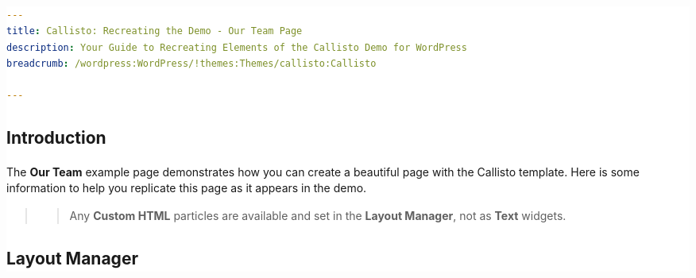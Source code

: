 ```yaml
---
title: Callisto: Recreating the Demo - Our Team Page
description: Your Guide to Recreating Elements of the Callisto Demo for WordPress
breadcrumb: /wordpress:WordPress/!themes:Themes/callisto:Callisto

---
```


## Introduction

The **Our Team** example page demonstrates how you can create a beautiful page with the Callisto template. Here is some information to help you replicate this page as it appears in the demo.

>> Any **Custom HTML** particles are available and set in the **Layout Manager**, not as **Text** widgets.

## Layout Manager
